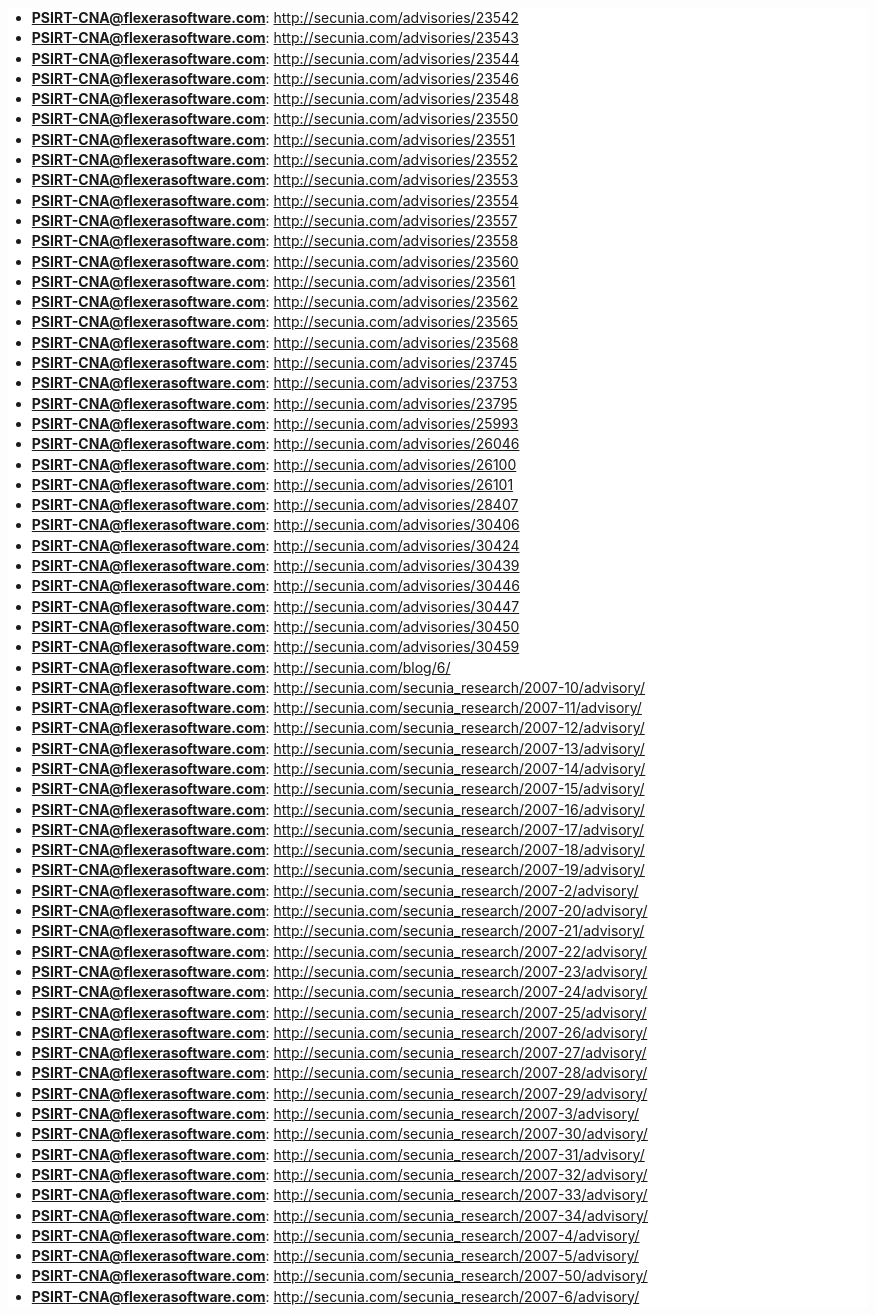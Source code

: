 - **PSIRT-CNA@flexerasoftware.com**: http://secunia.com/advisories/23542
- **PSIRT-CNA@flexerasoftware.com**: http://secunia.com/advisories/23543
- **PSIRT-CNA@flexerasoftware.com**: http://secunia.com/advisories/23544
- **PSIRT-CNA@flexerasoftware.com**: http://secunia.com/advisories/23546
- **PSIRT-CNA@flexerasoftware.com**: http://secunia.com/advisories/23548
- **PSIRT-CNA@flexerasoftware.com**: http://secunia.com/advisories/23550
- **PSIRT-CNA@flexerasoftware.com**: http://secunia.com/advisories/23551
- **PSIRT-CNA@flexerasoftware.com**: http://secunia.com/advisories/23552
- **PSIRT-CNA@flexerasoftware.com**: http://secunia.com/advisories/23553
- **PSIRT-CNA@flexerasoftware.com**: http://secunia.com/advisories/23554
- **PSIRT-CNA@flexerasoftware.com**: http://secunia.com/advisories/23557
- **PSIRT-CNA@flexerasoftware.com**: http://secunia.com/advisories/23558
- **PSIRT-CNA@flexerasoftware.com**: http://secunia.com/advisories/23560
- **PSIRT-CNA@flexerasoftware.com**: http://secunia.com/advisories/23561
- **PSIRT-CNA@flexerasoftware.com**: http://secunia.com/advisories/23562
- **PSIRT-CNA@flexerasoftware.com**: http://secunia.com/advisories/23565
- **PSIRT-CNA@flexerasoftware.com**: http://secunia.com/advisories/23568
- **PSIRT-CNA@flexerasoftware.com**: http://secunia.com/advisories/23745
- **PSIRT-CNA@flexerasoftware.com**: http://secunia.com/advisories/23753
- **PSIRT-CNA@flexerasoftware.com**: http://secunia.com/advisories/23795
- **PSIRT-CNA@flexerasoftware.com**: http://secunia.com/advisories/25993
- **PSIRT-CNA@flexerasoftware.com**: http://secunia.com/advisories/26046
- **PSIRT-CNA@flexerasoftware.com**: http://secunia.com/advisories/26100
- **PSIRT-CNA@flexerasoftware.com**: http://secunia.com/advisories/26101
- **PSIRT-CNA@flexerasoftware.com**: http://secunia.com/advisories/28407
- **PSIRT-CNA@flexerasoftware.com**: http://secunia.com/advisories/30406
- **PSIRT-CNA@flexerasoftware.com**: http://secunia.com/advisories/30424
- **PSIRT-CNA@flexerasoftware.com**: http://secunia.com/advisories/30439
- **PSIRT-CNA@flexerasoftware.com**: http://secunia.com/advisories/30446
- **PSIRT-CNA@flexerasoftware.com**: http://secunia.com/advisories/30447
- **PSIRT-CNA@flexerasoftware.com**: http://secunia.com/advisories/30450
- **PSIRT-CNA@flexerasoftware.com**: http://secunia.com/advisories/30459
- **PSIRT-CNA@flexerasoftware.com**: http://secunia.com/blog/6/
- **PSIRT-CNA@flexerasoftware.com**: http://secunia.com/secunia_research/2007-10/advisory/
- **PSIRT-CNA@flexerasoftware.com**: http://secunia.com/secunia_research/2007-11/advisory/
- **PSIRT-CNA@flexerasoftware.com**: http://secunia.com/secunia_research/2007-12/advisory/
- **PSIRT-CNA@flexerasoftware.com**: http://secunia.com/secunia_research/2007-13/advisory/
- **PSIRT-CNA@flexerasoftware.com**: http://secunia.com/secunia_research/2007-14/advisory/
- **PSIRT-CNA@flexerasoftware.com**: http://secunia.com/secunia_research/2007-15/advisory/
- **PSIRT-CNA@flexerasoftware.com**: http://secunia.com/secunia_research/2007-16/advisory/
- **PSIRT-CNA@flexerasoftware.com**: http://secunia.com/secunia_research/2007-17/advisory/
- **PSIRT-CNA@flexerasoftware.com**: http://secunia.com/secunia_research/2007-18/advisory/
- **PSIRT-CNA@flexerasoftware.com**: http://secunia.com/secunia_research/2007-19/advisory/
- **PSIRT-CNA@flexerasoftware.com**: http://secunia.com/secunia_research/2007-2/advisory/
- **PSIRT-CNA@flexerasoftware.com**: http://secunia.com/secunia_research/2007-20/advisory/
- **PSIRT-CNA@flexerasoftware.com**: http://secunia.com/secunia_research/2007-21/advisory/
- **PSIRT-CNA@flexerasoftware.com**: http://secunia.com/secunia_research/2007-22/advisory/
- **PSIRT-CNA@flexerasoftware.com**: http://secunia.com/secunia_research/2007-23/advisory/
- **PSIRT-CNA@flexerasoftware.com**: http://secunia.com/secunia_research/2007-24/advisory/
- **PSIRT-CNA@flexerasoftware.com**: http://secunia.com/secunia_research/2007-25/advisory/
- **PSIRT-CNA@flexerasoftware.com**: http://secunia.com/secunia_research/2007-26/advisory/
- **PSIRT-CNA@flexerasoftware.com**: http://secunia.com/secunia_research/2007-27/advisory/
- **PSIRT-CNA@flexerasoftware.com**: http://secunia.com/secunia_research/2007-28/advisory/
- **PSIRT-CNA@flexerasoftware.com**: http://secunia.com/secunia_research/2007-29/advisory/
- **PSIRT-CNA@flexerasoftware.com**: http://secunia.com/secunia_research/2007-3/advisory/
- **PSIRT-CNA@flexerasoftware.com**: http://secunia.com/secunia_research/2007-30/advisory/
- **PSIRT-CNA@flexerasoftware.com**: http://secunia.com/secunia_research/2007-31/advisory/
- **PSIRT-CNA@flexerasoftware.com**: http://secunia.com/secunia_research/2007-32/advisory/
- **PSIRT-CNA@flexerasoftware.com**: http://secunia.com/secunia_research/2007-33/advisory/
- **PSIRT-CNA@flexerasoftware.com**: http://secunia.com/secunia_research/2007-34/advisory/
- **PSIRT-CNA@flexerasoftware.com**: http://secunia.com/secunia_research/2007-4/advisory/
- **PSIRT-CNA@flexerasoftware.com**: http://secunia.com/secunia_research/2007-5/advisory/
- **PSIRT-CNA@flexerasoftware.com**: http://secunia.com/secunia_research/2007-50/advisory/
- **PSIRT-CNA@flexerasoftware.com**: http://secunia.com/secunia_research/2007-6/advisory/